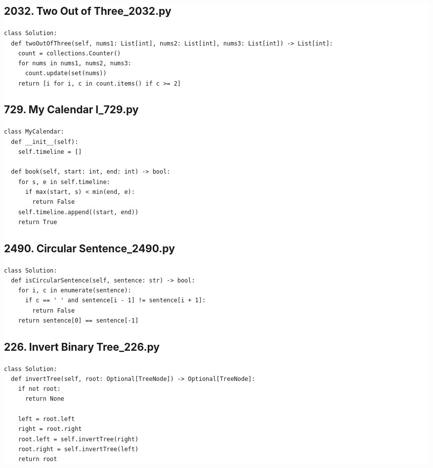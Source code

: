## 2032. Two Out of Three_2032.py

```txt
class Solution:
  def twoOutOfThree(self, nums1: List[int], nums2: List[int], nums3: List[int]) -> List[int]:
    count = collections.Counter()
    for nums in nums1, nums2, nums3:
      count.update(set(nums))
    return [i for i, c in count.items() if c >= 2]

```

## 729. My Calendar I_729.py

```txt
class MyCalendar:
  def __init__(self):
    self.timeline = []

  def book(self, start: int, end: int) -> bool:
    for s, e in self.timeline:
      if max(start, s) < min(end, e):
        return False
    self.timeline.append((start, end))
    return True

```

## 2490. Circular Sentence_2490.py

```txt
class Solution:
  def isCircularSentence(self, sentence: str) -> bool:
    for i, c in enumerate(sentence):
      if c == ' ' and sentence[i - 1] != sentence[i + 1]:
        return False
    return sentence[0] == sentence[-1]

```

## 226. Invert Binary Tree_226.py

```txt
class Solution:
  def invertTree(self, root: Optional[TreeNode]) -> Optional[TreeNode]:
    if not root:
      return None

    left = root.left
    right = root.right
    root.left = self.invertTree(right)
    root.right = self.invertTree(left)
    return root

```
